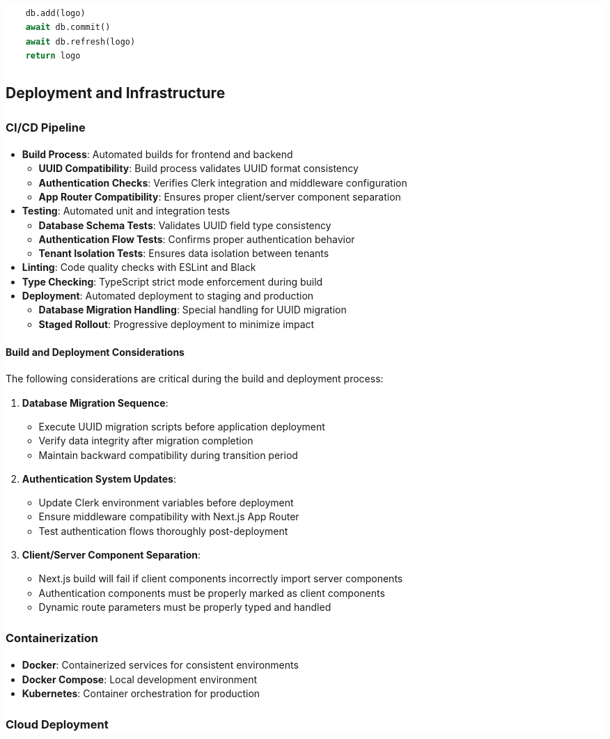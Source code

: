 ```python
    db.add(logo)
    await db.commit()
    await db.refresh(logo)
    return logo
```

## Deployment and Infrastructure

### CI/CD Pipeline

- **Build Process**: Automated builds for frontend and backend
  - **UUID Compatibility**: Build process validates UUID format consistency
  - **Authentication Checks**: Verifies Clerk integration and middleware configuration
  - **App Router Compatibility**: Ensures proper client/server component separation
- **Testing**: Automated unit and integration tests
  - **Database Schema Tests**: Validates UUID field type consistency
  - **Authentication Flow Tests**: Confirms proper authentication behavior
  - **Tenant Isolation Tests**: Ensures data isolation between tenants
- **Linting**: Code quality checks with ESLint and Black
- **Type Checking**: TypeScript strict mode enforcement during build
- **Deployment**: Automated deployment to staging and production
  - **Database Migration Handling**: Special handling for UUID migration
  - **Staged Rollout**: Progressive deployment to minimize impact

#### Build and Deployment Considerations

The following considerations are critical during the build and deployment process:

1. **Database Migration Sequence**:

   - Execute UUID migration scripts before application deployment
   - Verify data integrity after migration completion
   - Maintain backward compatibility during transition period

2. **Authentication System Updates**:

   - Update Clerk environment variables before deployment
   - Ensure middleware compatibility with Next.js App Router
   - Test authentication flows thoroughly post-deployment

3. **Client/Server Component Separation**:
   - Next.js build will fail if client components incorrectly import server components
   - Authentication components must be properly marked as client components
   - Dynamic route parameters must be properly typed and handled

### Containerization

- **Docker**: Containerized services for consistent environments
- **Docker Compose**: Local development environment
- **Kubernetes**: Container orchestration for production

### Cloud Deployment
